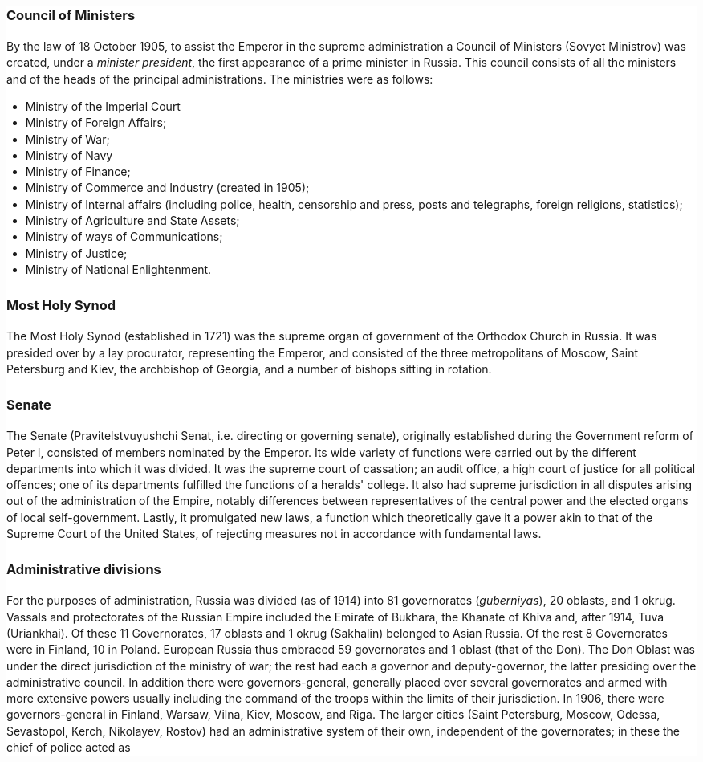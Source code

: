 ### Council of Ministers

By the law of 18 October 1905, to assist the Emperor in the supreme
administration a Council of Ministers (Sovyet Ministrov) was created,
under a *minister president*, the first appearance of a prime minister
in Russia. This council consists of all the ministers and of the heads
of the principal administrations. The ministries were as follows:

-   Ministry of the Imperial Court
-   Ministry of Foreign Affairs;
-   Ministry of War;
-   Ministry of Navy
-   Ministry of Finance;
-   Ministry of Commerce and Industry (created in 1905);
-   Ministry of Internal affairs (including police, health, censorship
    and press, posts and telegraphs, foreign religions, statistics);
-   Ministry of Agriculture and State Assets;
-   Ministry of ways of Communications;
-   Ministry of Justice;
-   Ministry of National Enlightenment.

### Most Holy Synod

The Most Holy Synod (established in 1721) was the supreme organ of
government of the Orthodox Church in Russia. It was presided over by a
lay procurator, representing the Emperor, and consisted of the three
metropolitans of Moscow, Saint Petersburg and Kiev, the archbishop of
Georgia, and a number of bishops sitting in rotation.

### Senate

The Senate (Pravitelstvuyushchi Senat, i.e. directing or governing
senate), originally established during the Government reform of Peter I,
consisted of members nominated by the Emperor. Its wide variety of
functions were carried out by the different departments into which it
was divided. It was the supreme court of cassation; an audit office, a
high court of justice for all political offences; one of its departments
fulfilled the functions of a heralds' college. It also had supreme
jurisdiction in all disputes arising out of the administration of the
Empire, notably differences between representatives of the central power
and the elected organs of local self-government. Lastly, it promulgated
new laws, a function which theoretically gave it a power akin to that of
the Supreme Court of the United States, of rejecting measures not in
accordance with fundamental laws.

### Administrative divisions

For the purposes of administration, Russia was divided (as of 1914) into
81 governorates (*guberniyas*), 20 oblasts, and 1 okrug. Vassals and
protectorates of the Russian Empire included the Emirate of Bukhara, the
Khanate of Khiva and, after 1914, Tuva (Uriankhai). Of these 11
Governorates, 17 oblasts and 1 okrug (Sakhalin) belonged to Asian
Russia. Of the rest 8 Governorates were in Finland, 10 in Poland.
European Russia thus embraced 59 governorates and 1 oblast (that of the
Don). The Don Oblast was under the direct jurisdiction of the ministry
of war; the rest had each a governor and deputy-governor, the latter
presiding over the administrative council. In addition there were
governors-general, generally placed over several governorates and armed
with more extensive powers usually including the command of the troops
within the limits of their jurisdiction. In 1906, there were
governors-general in Finland, Warsaw, Vilna, Kiev, Moscow, and Riga. The
larger cities (Saint Petersburg, Moscow, Odessa, Sevastopol, Kerch,
Nikolayev, Rostov) had an administrative system of their own,
independent of the governorates; in these the chief of police acted as